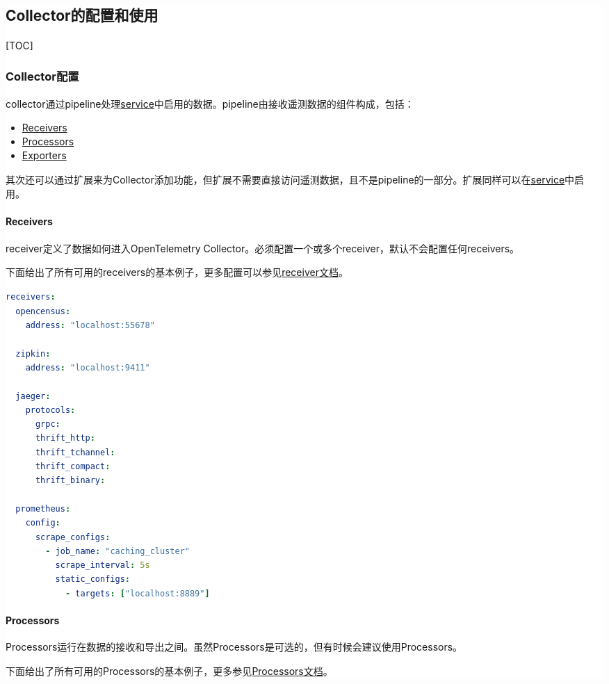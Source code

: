 ## Collector的配置和使用

[TOC]

### Collector配置

collector通过pipeline处理[service](https://opentelemetry.io/docs/collector/configuration/#service)中启用的数据。pipeline由接收遥测数据的组件构成，包括：

- [Receivers](https://opentelemetry.io/docs/collector/configuration/#receivers)
- [Processors](https://opentelemetry.io/docs/collector/configuration/#processors)
- [Exporters](https://opentelemetry.io/docs/collector/configuration/#exporters)

其次还可以通过扩展来为Collector添加功能，但扩展不需要直接访问遥测数据，且不是pipeline的一部分。扩展同样可以在[service](https://opentelemetry.io/docs/collector/configuration/#service)中启用。

#### Receivers

receiver定义了数据如何进入OpenTelemetry Collector。必须配置一个或多个receiver，默认不会配置任何receivers。

下面给出了所有可用的receivers的基本例子，更多配置可以参见[receiver文档](https://github.com/open-telemetry/opentelemetry-collector/blob/master/receiver/README.md)。

```yaml
receivers:
  opencensus:
    address: "localhost:55678"

  zipkin:
    address: "localhost:9411"

  jaeger:
    protocols:
      grpc:
      thrift_http:
      thrift_tchannel:
      thrift_compact:
      thrift_binary:

  prometheus:
    config:
      scrape_configs:
        - job_name: "caching_cluster"
          scrape_interval: 5s
          static_configs:
            - targets: ["localhost:8889"]
```

#### Processors

Processors运行在数据的接收和导出之间。虽然Processors是可选的，但有时候会建议使用Processors。

下面给出了所有可用的Processors的基本例子，更多参见[Processors文档](https://github.com/open-telemetry/opentelemetry-collector/blob/master/processor/README.md)。
